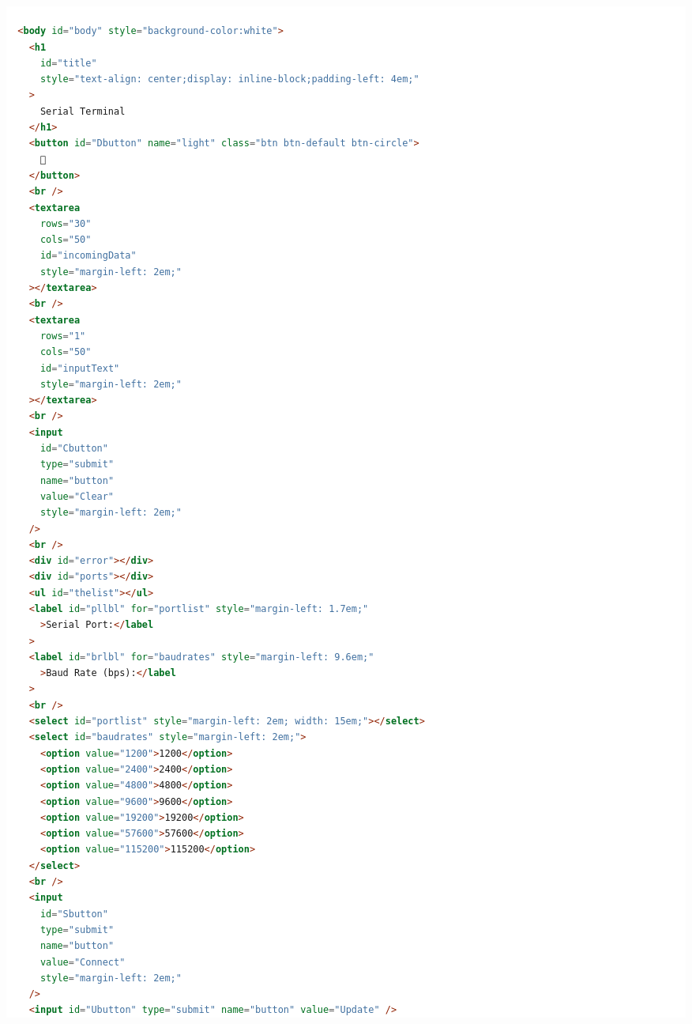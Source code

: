 ```html

  <body id="body" style="background-color:white">
    <h1
      id="title"
      style="text-align: center;display: inline-block;padding-left: 4em;"
    >
      Serial Terminal
    </h1>
    <button id="Dbutton" name="light" class="btn btn-default btn-circle">
      🌙
    </button>
    <br />
    <textarea
      rows="30"
      cols="50"
      id="incomingData"
      style="margin-left: 2em;"
    ></textarea>
    <br />
    <textarea
      rows="1"
      cols="50"
      id="inputText"
      style="margin-left: 2em;"
    ></textarea>
    <br />
    <input
      id="Cbutton"
      type="submit"
      name="button"
      value="Clear"
      style="margin-left: 2em;"
    />
    <br />
    <div id="error"></div>
    <div id="ports"></div>
    <ul id="thelist"></ul>
    <label id="pllbl" for="portlist" style="margin-left: 1.7em;"
      >Serial Port:</label
    >
    <label id="brlbl" for="baudrates" style="margin-left: 9.6em;"
      >Baud Rate (bps):</label
    >
    <br />
    <select id="portlist" style="margin-left: 2em; width: 15em;"></select>
    <select id="baudrates" style="margin-left: 2em;">
      <option value="1200">1200</option>
      <option value="2400">2400</option>
      <option value="4800">4800</option>
      <option value="9600">9600</option>
      <option value="19200">19200</option>
      <option value="57600">57600</option>
      <option value="115200">115200</option>
    </select>
    <br />
    <input
      id="Sbutton"
      type="submit"
      name="button"
      value="Connect"
      style="margin-left: 2em;"
    />
    <input id="Ubutton" type="submit" name="button" value="Update" />
```
